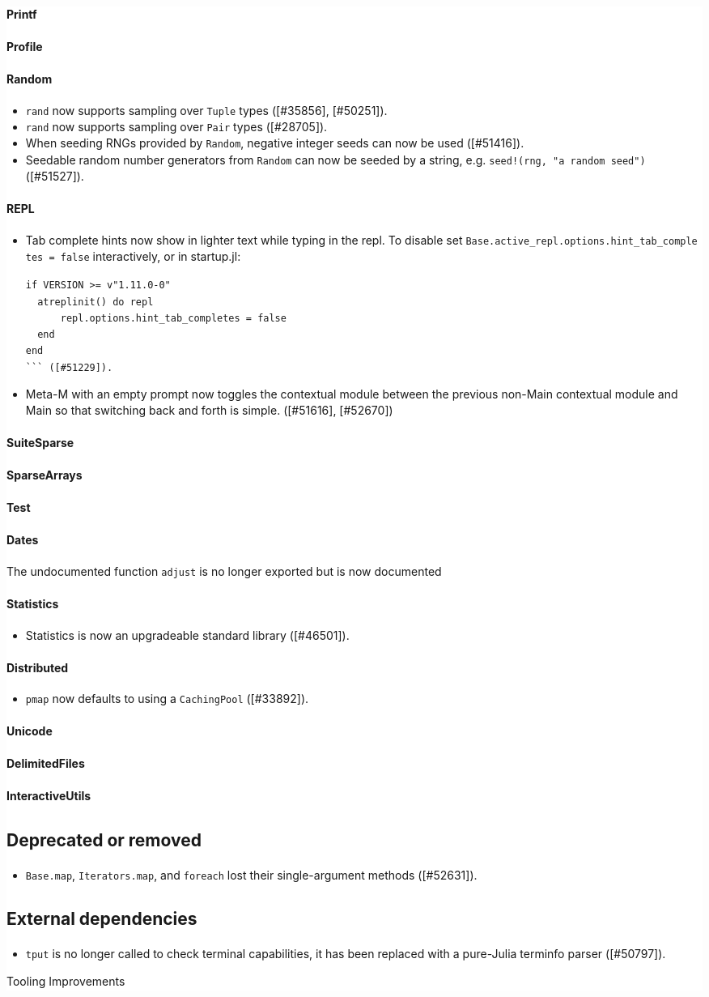 #### Printf

#### Profile

#### Random
* `rand` now supports sampling over `Tuple` types ([#35856], [#50251]).
* `rand` now supports sampling over `Pair` types ([#28705]).
* When seeding RNGs provided by `Random`, negative integer seeds can now be used ([#51416]).
* Seedable random number generators from `Random` can now be seeded by a string, e.g.
  `seed!(rng, "a random seed")` ([#51527]).

#### REPL

* Tab complete hints now show in lighter text while typing in the repl. To disable
  set `Base.active_repl.options.hint_tab_completes = false` interactively, or in startup.jl:
  ```
  if VERSION >= v"1.11.0-0"
    atreplinit() do repl
        repl.options.hint_tab_completes = false
    end
  end
  ``` ([#51229]).
* Meta-M with an empty prompt now toggles the contextual module between the previous non-Main
  contextual module and Main so that switching back and forth is simple. ([#51616], [#52670])

#### SuiteSparse


#### SparseArrays

#### Test

#### Dates

The undocumented function `adjust` is no longer exported but is now documented

#### Statistics

* Statistics is now an upgradeable standard library ([#46501]).

#### Distributed

* `pmap` now defaults to using a `CachingPool` ([#33892]).

#### Unicode


#### DelimitedFiles


#### InteractiveUtils

Deprecated or removed
---------------------

* `Base.map`, `Iterators.map`, and `foreach` lost their single-argument methods ([#52631]).


External dependencies
---------------------
* `tput` is no longer called to check terminal capabilities, it has been replaced with a pure-Julia terminfo parser ([#50797]).

Tooling Improvements
  ```